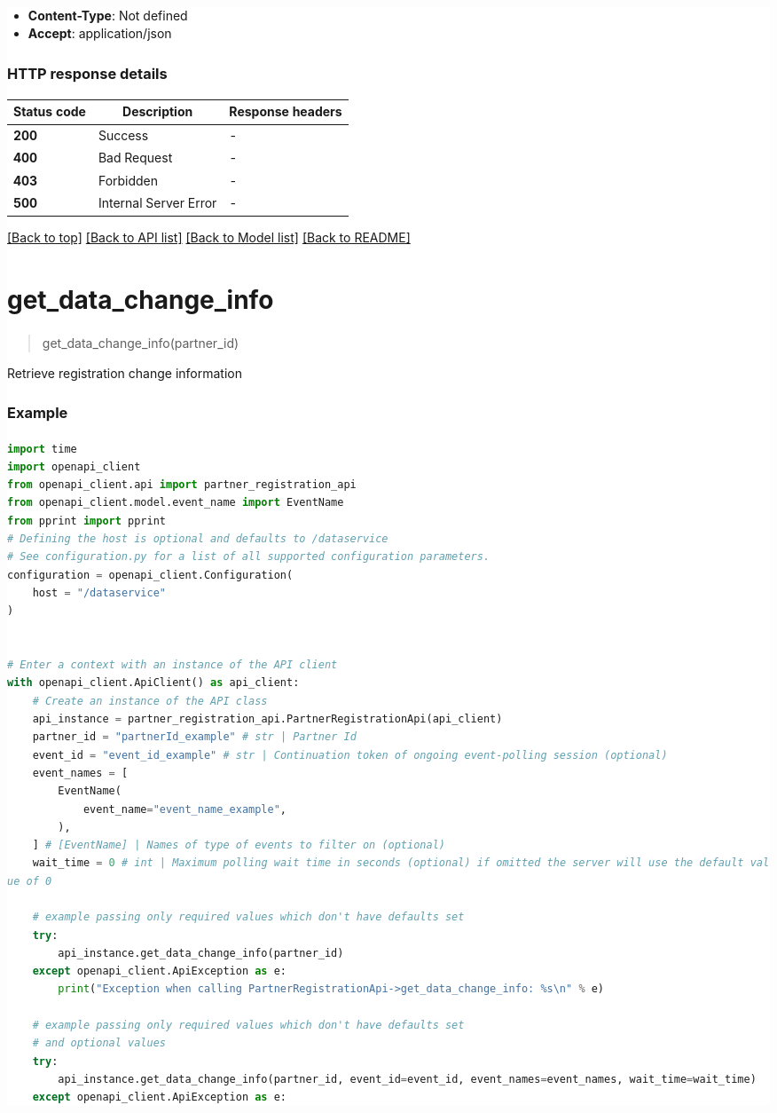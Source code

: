  - **Content-Type**: Not defined
 - **Accept**: application/json


### HTTP response details

| Status code | Description | Response headers |
|-------------|-------------|------------------|
**200** | Success |  -  |
**400** | Bad Request |  -  |
**403** | Forbidden |  -  |
**500** | Internal Server Error |  -  |

[[Back to top]](#) [[Back to API list]](../README.md#documentation-for-api-endpoints) [[Back to Model list]](../README.md#documentation-for-models) [[Back to README]](../README.md)

# **get_data_change_info**
> get_data_change_info(partner_id)



Retrieve registration change information

### Example


```python
import time
import openapi_client
from openapi_client.api import partner_registration_api
from openapi_client.model.event_name import EventName
from pprint import pprint
# Defining the host is optional and defaults to /dataservice
# See configuration.py for a list of all supported configuration parameters.
configuration = openapi_client.Configuration(
    host = "/dataservice"
)


# Enter a context with an instance of the API client
with openapi_client.ApiClient() as api_client:
    # Create an instance of the API class
    api_instance = partner_registration_api.PartnerRegistrationApi(api_client)
    partner_id = "partnerId_example" # str | Partner Id
    event_id = "event_id_example" # str | Continuation token of ongoing event-polling session (optional)
    event_names = [
        EventName(
            event_name="event_name_example",
        ),
    ] # [EventName] | Names of type of events to filter on (optional)
    wait_time = 0 # int | Maximum polling wait time in seconds (optional) if omitted the server will use the default value of 0

    # example passing only required values which don't have defaults set
    try:
        api_instance.get_data_change_info(partner_id)
    except openapi_client.ApiException as e:
        print("Exception when calling PartnerRegistrationApi->get_data_change_info: %s\n" % e)

    # example passing only required values which don't have defaults set
    # and optional values
    try:
        api_instance.get_data_change_info(partner_id, event_id=event_id, event_names=event_names, wait_time=wait_time)
    except openapi_client.ApiException as e:
```